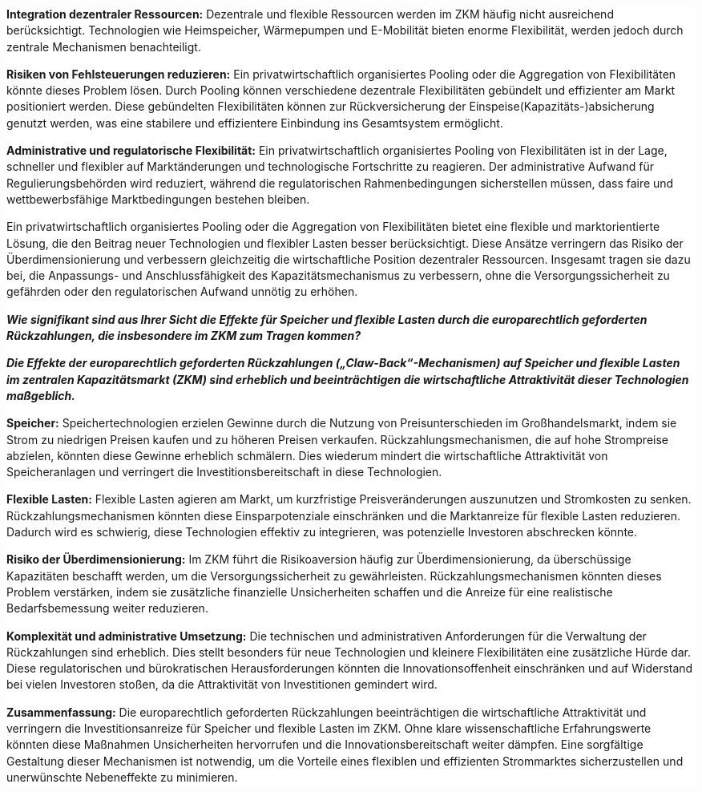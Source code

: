 **Integration dezentraler Ressourcen:** Dezentrale und flexible Ressourcen werden im ZKM häufig nicht ausreichend berücksichtigt. Technologien wie Heimspeicher, Wärmepumpen und E-Mobilität bieten enorme Flexibilität, werden jedoch durch zentrale Mechanismen benachteiligt.

**Risiken von Fehlsteuerungen reduzieren:** Ein privatwirtschaftlich organisiertes Pooling oder die Aggregation von Flexibilitäten könnte dieses Problem lösen. Durch Pooling können verschiedene dezentrale Flexibilitäten gebündelt und effizienter am Markt positioniert werden. Diese gebündelten Flexibilitäten können zur Rückversicherung der Einspeise(Kapazitäts-)absicherung genutzt werden, was eine stabilere und effizientere Einbindung ins Gesamtsystem ermöglicht.

**Administrative und regulatorische Flexibilität:** Ein privatwirtschaftlich organisiertes Pooling von Flexibilitäten ist in der Lage, schneller und flexibler auf Marktänderungen und technologische Fortschritte zu reagieren. Der administrative Aufwand für Regulierungsbehörden wird reduziert, während die regulatorischen Rahmenbedingungen sicherstellen müssen, dass faire und wettbewerbsfähige Marktbedingungen bestehen bleiben.

Ein privatwirtschaftlich organisiertes Pooling oder die Aggregation von Flexibilitäten bietet eine flexible und marktorientierte Lösung, die den Beitrag neuer Technologien und flexibler Lasten besser berücksichtigt. Diese Ansätze verringern das Risiko der Überdimensionierung und verbessern gleichzeitig die wirtschaftliche Position dezentraler Ressourcen. Insgesamt tragen sie dazu bei, die Anpassungs- und Anschlussfähigkeit des Kapazitätsmechanismus zu verbessern, ohne die Versorgungssicherheit zu gefährden oder den regulatorischen Aufwand unnötig zu erhöhen.

_**Wie signifikant sind aus Ihrer Sicht die Effekte für Speicher und flexible Lasten durch die europarechtlich geforderten Rückzahlungen, die insbesondere im ZKM zum Tragen kommen?**_

_**Die Effekte der europarechtlich geforderten Rückzahlungen („Claw-Back“-Mechanismen) auf Speicher und flexible Lasten im zentralen Kapazitätsmarkt (ZKM) sind erheblich und beeinträchtigen die wirtschaftliche Attraktivität dieser Technologien maßgeblich.**_

**Speicher:** Speichertechnologien erzielen Gewinne durch die Nutzung von Preisunterschieden im Großhandelsmarkt, indem sie Strom zu niedrigen Preisen kaufen und zu höheren Preisen verkaufen. Rückzahlungsmechanismen, die auf hohe Strompreise abzielen, könnten diese Gewinne erheblich schmälern. Dies wiederum mindert die wirtschaftliche Attraktivität von Speicheranlagen und verringert die Investitionsbereitschaft in diese Technologien.

**Flexible Lasten:** Flexible Lasten agieren am Markt, um kurzfristige Preisveränderungen auszunutzen und Stromkosten zu senken. Rückzahlungsmechanismen könnten diese Einsparpotenziale einschränken und die Marktanreize für flexible Lasten reduzieren. Dadurch wird es schwierig, diese Technologien effektiv zu integrieren, was potenzielle Investoren abschrecken könnte.

**Risiko der Überdimensionierung:** Im ZKM führt die Risikoaversion häufig zur Überdimensionierung, da überschüssige Kapazitäten beschafft werden, um die Versorgungssicherheit zu gewährleisten. Rückzahlungsmechanismen könnten dieses Problem verstärken, indem sie zusätzliche finanzielle Unsicherheiten schaffen und die Anreize für eine realistische Bedarfsbemessung weiter reduzieren.

**Komplexität und administrative Umsetzung:** Die technischen und administrativen Anforderungen für die Verwaltung der Rückzahlungen sind erheblich. Dies stellt besonders für neue Technologien und kleinere Flexibilitäten eine zusätzliche Hürde dar. Diese regulatorischen und bürokratischen Herausforderungen könnten die Innovationsoffenheit einschränken und auf Widerstand bei vielen Investoren stoßen, da die Attraktivität von Investitionen gemindert wird.

**Zusammenfassung:** Die europarechtlich geforderten Rückzahlungen beeinträchtigen die wirtschaftliche Attraktivität und verringern die Investitionsanreize für Speicher und flexible Lasten im ZKM. Ohne klare wissenschaftliche Erfahrungswerte könnten diese Maßnahmen Unsicherheiten hervorrufen und die Innovationsbereitschaft weiter dämpfen. Eine sorgfältige Gestaltung dieser Mechanismen ist notwendig, um die Vorteile eines flexiblen und effizienten Strommarktes sicherzustellen und unerwünschte Nebeneffekte zu minimieren.
